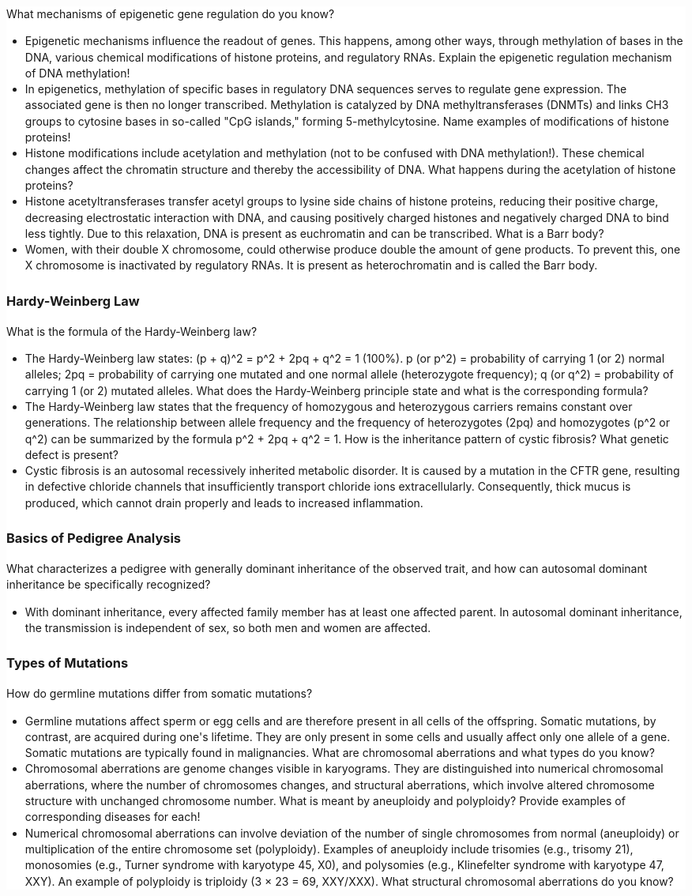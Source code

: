 What mechanisms of epigenetic gene regulation do you know?
- Epigenetic mechanisms influence the readout of genes. This happens, among other ways, through methylation of bases in the DNA, various chemical modifications of histone proteins, and regulatory RNAs.
Explain the epigenetic regulation mechanism of DNA methylation!
- In epigenetics, methylation of specific bases in regulatory DNA sequences serves to regulate gene expression. The associated gene is then no longer transcribed. Methylation is catalyzed by DNA methyltransferases (DNMTs) and links CH3 groups to cytosine bases in so-called "CpG islands," forming 5-methylcytosine.
Name examples of modifications of histone proteins!
- Histone modifications include acetylation and methylation (not to be confused with DNA methylation!). These chemical changes affect the chromatin structure and thereby the accessibility of DNA.
What happens during the acetylation of histone proteins?
- Histone acetyltransferases transfer acetyl groups to lysine side chains of histone proteins, reducing their positive charge, decreasing electrostatic interaction with DNA, and causing positively charged histones and negatively charged DNA to bind less tightly. Due to this relaxation, DNA is present as euchromatin and can be transcribed.
What is a Barr body?
- Women, with their double X chromosome, could otherwise produce double the amount of gene products. To prevent this, one X chromosome is inactivated by regulatory RNAs. It is present as heterochromatin and is called the Barr body.
### Hardy-Weinberg Law

What is the formula of the Hardy-Weinberg law?
- The Hardy-Weinberg law states: (p + q)^2 = p^2 + 2pq + q^2 = 1 (100%). p (or p^2) = probability of carrying 1 (or 2) normal alleles; 2pq = probability of carrying one mutated and one normal allele (heterozygote frequency); q (or q^2) = probability of carrying 1 (or 2) mutated alleles.
What does the Hardy-Weinberg principle state and what is the corresponding formula?
- The Hardy-Weinberg law states that the frequency of homozygous and heterozygous carriers remains constant over generations. The relationship between allele frequency and the frequency of heterozygotes (2pq) and homozygotes (p^2 or q^2) can be summarized by the formula p^2 + 2pq + q^2 = 1.
How is the inheritance pattern of cystic fibrosis? What genetic defect is present?
- Cystic fibrosis is an autosomal recessively inherited metabolic disorder. It is caused by a mutation in the CFTR gene, resulting in defective chloride channels that insufficiently transport chloride ions extracellularly. Consequently, thick mucus is produced, which cannot drain properly and leads to increased inflammation.
### Basics of Pedigree Analysis

What characterizes a pedigree with generally dominant inheritance of the observed trait, and how can autosomal dominant inheritance be specifically recognized?
- With dominant inheritance, every affected family member has at least one affected parent. In autosomal dominant inheritance, the transmission is independent of sex, so both men and women are affected.
### Types of Mutations

How do germline mutations differ from somatic mutations?
- Germline mutations affect sperm or egg cells and are therefore present in all cells of the offspring. Somatic mutations, by contrast, are acquired during one's lifetime. They are only present in some cells and usually affect only one allele of a gene. Somatic mutations are typically found in malignancies.
What are chromosomal aberrations and what types do you know?
- Chromosomal aberrations are genome changes visible in karyograms. They are distinguished into numerical chromosomal aberrations, where the number of chromosomes changes, and structural aberrations, which involve altered chromosome structure with unchanged chromosome number.
What is meant by aneuploidy and polyploidy? Provide examples of corresponding diseases for each!
- Numerical chromosomal aberrations can involve deviation of the number of single chromosomes from normal (aneuploidy) or multiplication of the entire chromosome set (polyploidy). Examples of aneuploidy include trisomies (e.g., trisomy 21), monosomies (e.g., Turner syndrome with karyotype 45, X0), and polysomies (e.g., Klinefelter syndrome with karyotype 47, XXY). An example of polyploidy is triploidy (3 × 23 = 69, XXY/XXX).
What structural chromosomal aberrations do you know?
